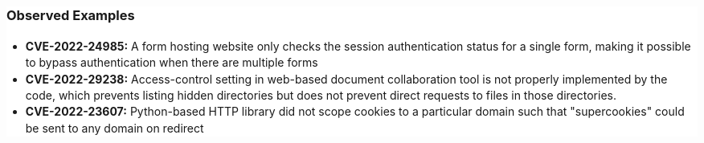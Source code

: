 
### Observed Examples
- **CVE-2022-24985:** A form hosting website only checks the session authentication status for a single form, making it possible to bypass authentication when there are multiple forms
- **CVE-2022-29238:** Access-control setting in web-based document collaboration tool is not properly implemented by the code, which prevents listing hidden directories but does not prevent direct requests to files in those directories.
- **CVE-2022-23607:** Python-based HTTP library did not scope cookies to a particular domain such that "supercookies" could be sent to any domain on redirect

